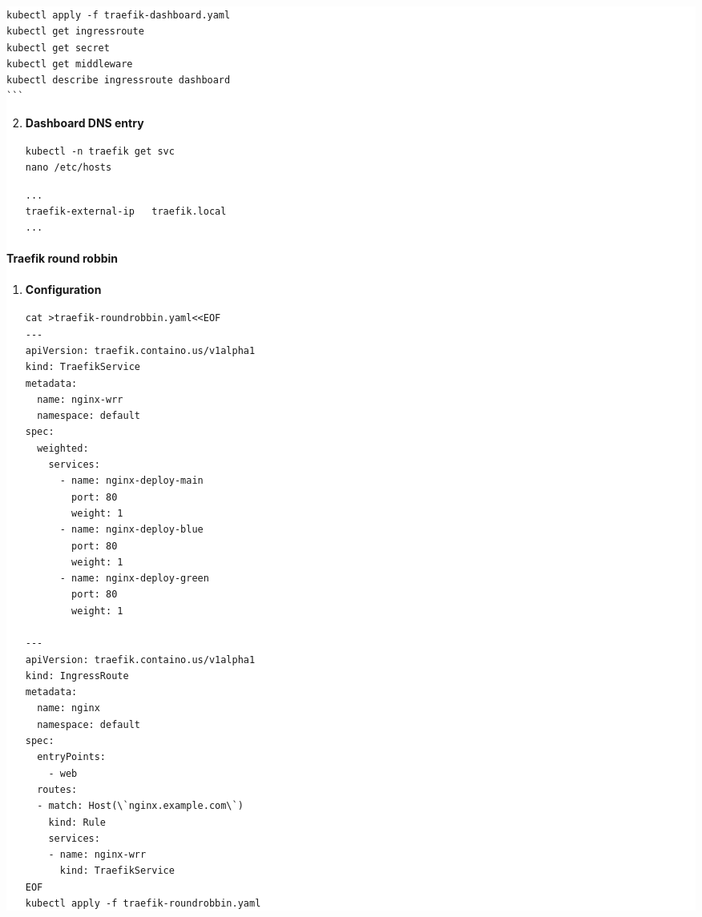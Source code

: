     kubectl apply -f traefik-dashboard.yaml
    kubectl get ingressroute
    kubectl get secret
    kubectl get middleware
    kubectl describe ingressroute dashboard
    ```

2. **Dashboard DNS entry**

    ```
    kubectl -n traefik get svc
    nano /etc/hosts
    ```
    ```
    ...
    traefik-external-ip   traefik.local
    ...
    ```

#### Traefik round robbin

1. **Configuration**

    ```
    cat >traefik-roundrobbin.yaml<<EOF
    ---
    apiVersion: traefik.containo.us/v1alpha1
    kind: TraefikService
    metadata:
      name: nginx-wrr
      namespace: default
    spec:
      weighted:
        services:
          - name: nginx-deploy-main
            port: 80
            weight: 1
          - name: nginx-deploy-blue
            port: 80
            weight: 1
          - name: nginx-deploy-green
            port: 80
            weight: 1

    ---
    apiVersion: traefik.containo.us/v1alpha1
    kind: IngressRoute
    metadata:
      name: nginx
      namespace: default
    spec:
      entryPoints:
        - web
      routes:
      - match: Host(\`nginx.example.com\`)
        kind: Rule
        services:
        - name: nginx-wrr
          kind: TraefikService
    EOF
    kubectl apply -f traefik-roundrobbin.yaml
    ```
